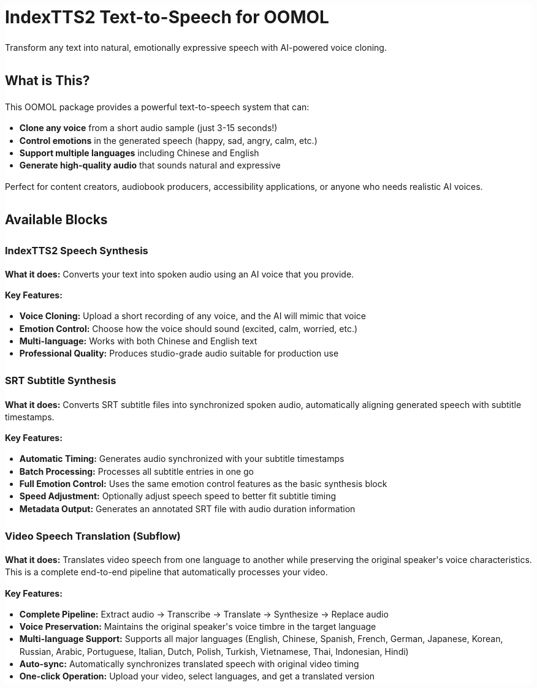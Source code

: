 # IndexTTS2 Text-to-Speech for OOMOL

Transform any text into natural, emotionally expressive speech with AI-powered voice cloning.

## What is This?

This OOMOL package provides a powerful text-to-speech system that can:

- **Clone any voice** from a short audio sample (just 3-15 seconds!)
- **Control emotions** in the generated speech (happy, sad, angry, calm, etc.)
- **Support multiple languages** including Chinese and English
- **Generate high-quality audio** that sounds natural and expressive

Perfect for content creators, audiobook producers, accessibility applications, or anyone who needs realistic AI voices.

## Available Blocks

### IndexTTS2 Speech Synthesis

**What it does:** Converts your text into spoken audio using an AI voice that you provide.

**Key Features:**

- **Voice Cloning:** Upload a short recording of any voice, and the AI will mimic that voice
- **Emotion Control:** Choose how the voice should sound (excited, calm, worried, etc.)
- **Multi-language:** Works with both Chinese and English text
- **Professional Quality:** Produces studio-grade audio suitable for production use

### SRT Subtitle Synthesis

**What it does:** Converts SRT subtitle files into synchronized spoken audio, automatically aligning generated speech with subtitle timestamps.

**Key Features:**

- **Automatic Timing:** Generates audio synchronized with your subtitle timestamps
- **Batch Processing:** Processes all subtitle entries in one go
- **Full Emotion Control:** Uses the same emotion control features as the basic synthesis block
- **Speed Adjustment:** Optionally adjust speech speed to better fit subtitle timing
- **Metadata Output:** Generates an annotated SRT file with audio duration information

### Video Speech Translation (Subflow)

**What it does:** Translates video speech from one language to another while preserving the original speaker's voice characteristics. This is a complete end-to-end pipeline that automatically processes your video.

**Key Features:**

- **Complete Pipeline:** Extract audio → Transcribe → Translate → Synthesize → Replace audio
- **Voice Preservation:** Maintains the original speaker's voice timbre in the target language
- **Multi-language Support:** Supports all major languages (English, Chinese, Spanish, French, German, Japanese, Korean, Russian, Arabic, Portuguese, Italian, Dutch, Polish, Turkish, Vietnamese, Thai, Indonesian, Hindi)
- **Auto-sync:** Automatically synchronizes translated speech with original video timing
- **One-click Operation:** Upload your video, select languages, and get a translated version
